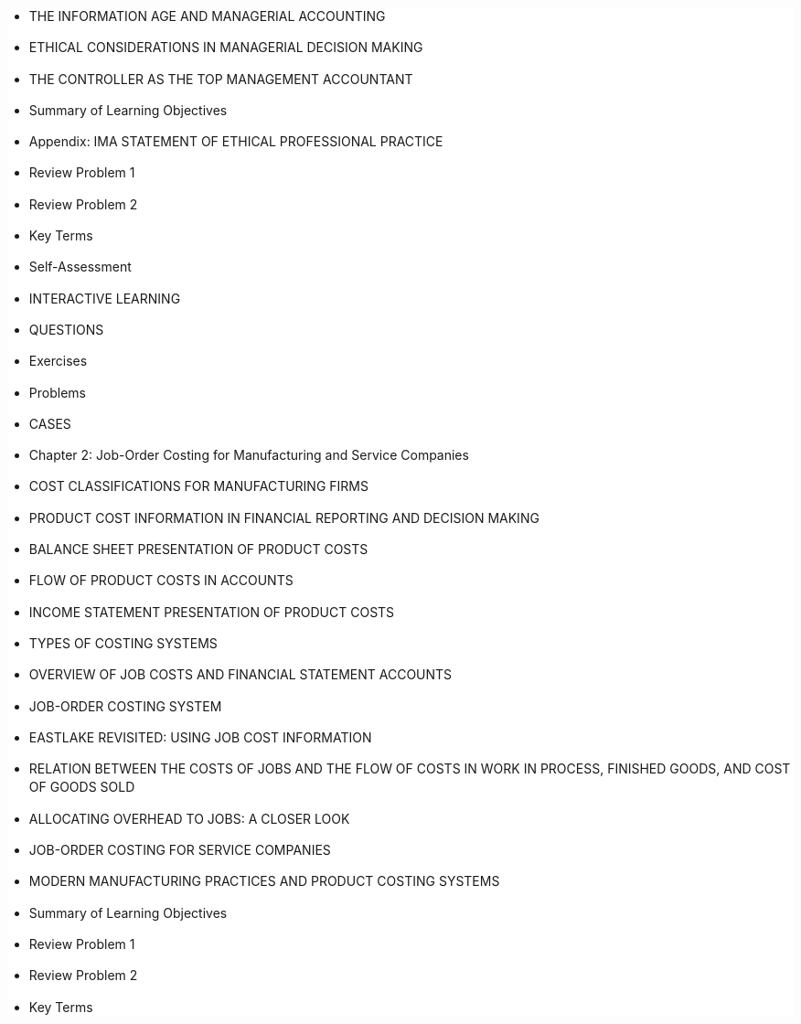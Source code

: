 * THE INFORMATION AGE AND MANAGERIAL ACCOUNTING

* ETHICAL CONSIDERATIONS IN MANAGERIAL DECISION MAKING

* THE CONTROLLER AS THE TOP MANAGEMENT ACCOUNTANT

* Summary of Learning Objectives

* Appendix: IMA STATEMENT OF ETHICAL PROFESSIONAL PRACTICE

* Review Problem 1

* Review Problem 2

* Key Terms

* Self-Assessment

* INTERACTIVE LEARNING

* QUESTIONS

* Exercises

* Problems

* CASES

* Chapter 2: Job-Order Costing for Manufacturing and Service Companies

* COST CLASSIFICATIONS FOR MANUFACTURING FIRMS

* PRODUCT COST INFORMATION IN FINANCIAL REPORTING AND DECISION MAKING

* BALANCE SHEET PRESENTATION OF PRODUCT COSTS

* FLOW OF PRODUCT COSTS IN ACCOUNTS

* INCOME STATEMENT PRESENTATION OF PRODUCT COSTS

* TYPES OF COSTING SYSTEMS

* OVERVIEW OF JOB COSTS AND FINANCIAL STATEMENT ACCOUNTS

* JOB-ORDER COSTING SYSTEM

* EASTLAKE REVISITED: USING JOB COST INFORMATION

* RELATION BETWEEN THE COSTS OF JOBS AND THE FLOW OF COSTS IN WORK IN PROCESS, FINISHED GOODS, AND COST OF GOODS SOLD

* ALLOCATING OVERHEAD TO JOBS: A CLOSER LOOK

* JOB-ORDER COSTING FOR SERVICE COMPANIES

* MODERN MANUFACTURING PRACTICES AND PRODUCT COSTING SYSTEMS

* Summary of Learning Objectives

* Review Problem 1

* Review Problem 2

* Key Terms
